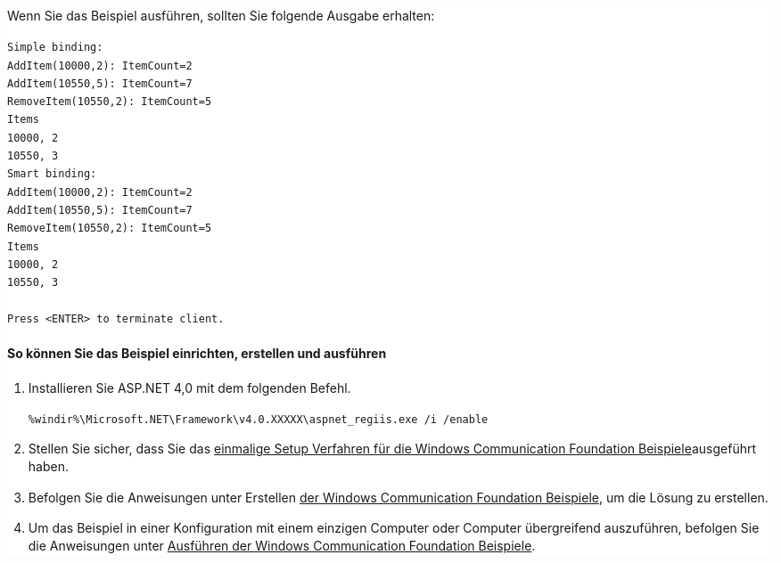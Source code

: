  Wenn Sie das Beispiel ausführen, sollten Sie folgende Ausgabe erhalten:  
  
```console  
Simple binding:  
AddItem(10000,2): ItemCount=2  
AddItem(10550,5): ItemCount=7  
RemoveItem(10550,2): ItemCount=5  
Items  
10000, 2  
10550, 3  
Smart binding:  
AddItem(10000,2): ItemCount=2  
AddItem(10550,5): ItemCount=7  
RemoveItem(10550,2): ItemCount=5  
Items  
10000, 2  
10550, 3  
  
Press <ENTER> to terminate client.  
```  
  
#### <a name="to-set-up-build-and-run-the-sample"></a>So können Sie das Beispiel einrichten, erstellen und ausführen  
  
1. Installieren Sie ASP.NET 4,0 mit dem folgenden Befehl.  
  
    ```console  
    %windir%\Microsoft.NET\Framework\v4.0.XXXXX\aspnet_regiis.exe /i /enable  
    ```  
  
2. Stellen Sie sicher, dass Sie das [einmalige Setup Verfahren für die Windows Communication Foundation Beispiele](one-time-setup-procedure-for-the-wcf-samples.md)ausgeführt haben.  
  
3. Befolgen Sie die Anweisungen unter Erstellen [der Windows Communication Foundation Beispiele](building-the-samples.md), um die Lösung zu erstellen.  
  
4. Um das Beispiel in einer Konfiguration mit einem einzigen Computer oder Computer übergreifend auszuführen, befolgen Sie die Anweisungen unter [Ausführen der Windows Communication Foundation Beispiele](running-the-samples.md).  
